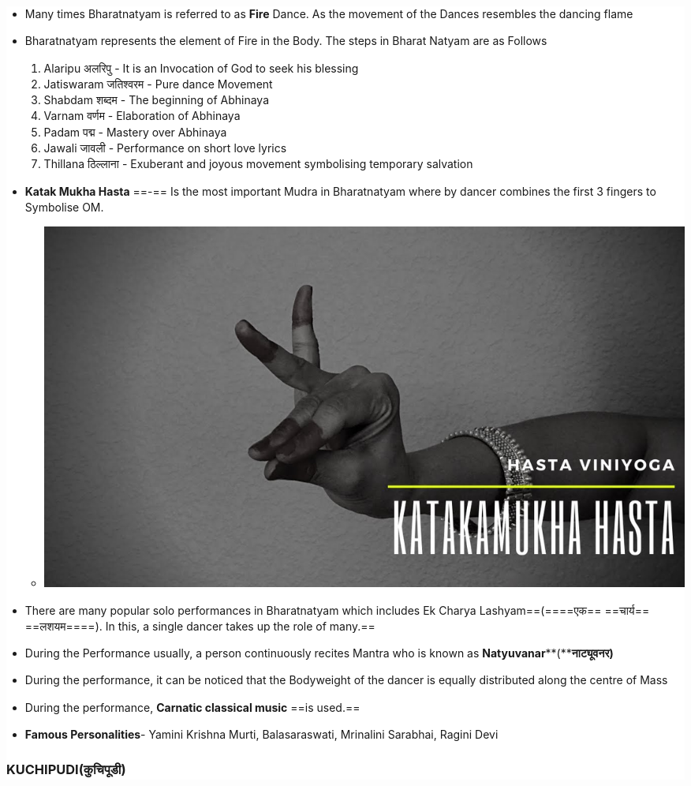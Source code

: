 - Many times Bharatnatyam is referred to as **Fire** Dance. As the movement of the Dances resembles the dancing flame 
- Bharatnatyam represents the element of Fire in the Body. The steps in Bharat Natyam are as Follows
    
    1. Alaripu अलरिपु - It is an Invocation of God to seek his blessing
    2. Jatiswaram जतिश्वरम - Pure dance Movement
    3. Shabdam शब्दम - The beginning of Abhinaya
    4. Varnam वर्णम - Elaboration of Abhinaya
    5. Padam पद्म - Mastery over Abhinaya
    6. Jawali जावली - Performance on short love lyrics
    7. Thillana ठिल्लाना - Exuberant and joyous movement symbolising temporary salvation
- **Katak Mukha Hasta** ==-== Is the most important Mudra in Bharatnatyam where by dancer combines the first 3 fingers to Symbolise OM.
    
    - ![Katakamukha Hasta YouTube](Obsidian-files/Media/Exported%20image%2020250607044213-56.jpeg)
      
    
- There are many popular solo performances in Bharatnatyam which includes Ek Charya Lashyam==(====एक== ==चार्य== ==लशयम====). In this, a single dancer takes up the role of many.==
- During the Performance usually, a person continuously recites Mantra who is known as **Natyuvanar****(****नाट्यूवनर)**
- During the performance, it can be noticed that the Bodyweight of the dancer is equally distributed along the centre of Mass
- During the performance, **Carnatic classical music** ==is used.==
- **Famous Personalities**- Yamini Krishna Murti, Balasaraswati, Mrinalini Sarabhai, Ragini Devi 
### KUCHIPUDI(कुचिपूडी)
